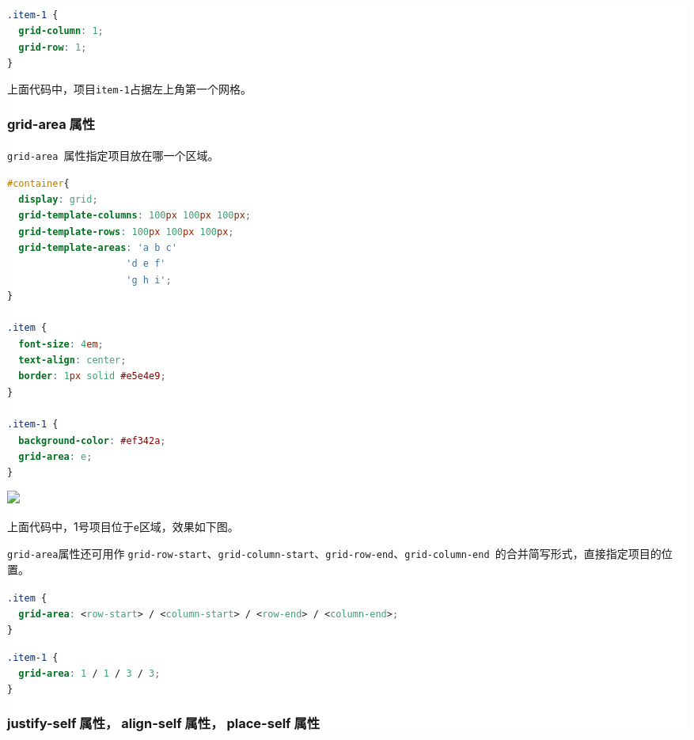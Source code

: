 ```css
.item-1 {
  grid-column: 1;
  grid-row: 1;
}
```

上面代码中，项目`item-1`占据左上角第一个网格。

### grid-area 属性

`grid-area `属性指定项目放在哪一个区域。

```css
#container{
  display: grid;
  grid-template-columns: 100px 100px 100px;
  grid-template-rows: 100px 100px 100px;
  grid-template-areas: 'a b c'
                     'd e f'
                     'g h i';
}

.item {
  font-size: 4em;
  text-align: center;
  border: 1px solid #e5e4e9;
}

.item-1 {
  background-color: #ef342a;
  grid-area: e;
}
```

<img src="/imgs/notes/241.png" />

上面代码中，1号项目位于`e`区域，效果如下图。

`grid-area`属性还可用作 `grid-row-start`、`grid-column-start`、`grid-row-end`、`grid-column-end `的合并简写形式，直接指定项目的位置。

```css
.item {
  grid-area: <row-start> / <column-start> / <row-end> / <column-end>;
}
```

```css
.item-1 {
  grid-area: 1 / 1 / 3 / 3;
}
```

### justify-self 属性， align-self 属性， place-self 属性
